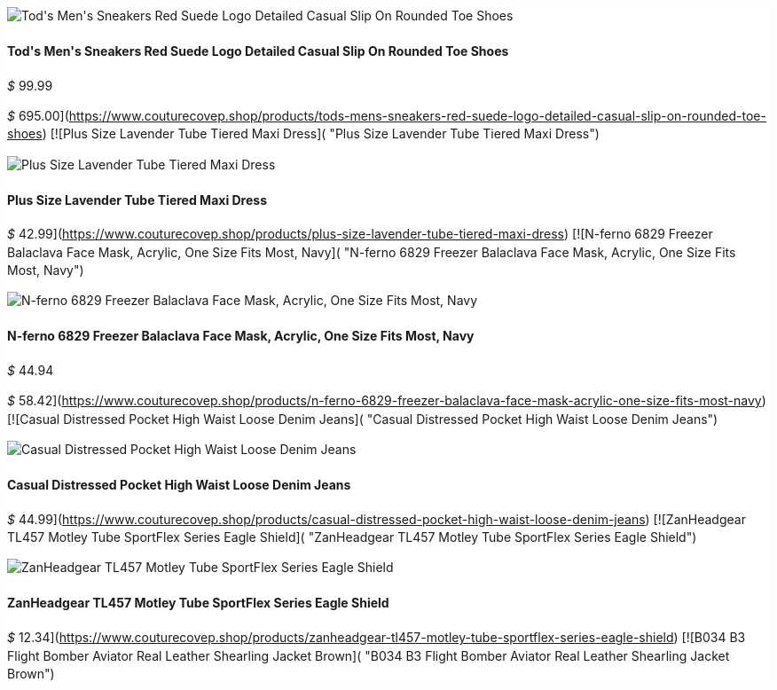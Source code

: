 ![Tod's Men's Sneakers Red Suede Logo Detailed Casual Slip On Rounded Toe Shoes](https://www.couturecovep.shop/image/tods-mens-sneakers-red-suede-logo-detailed-casual-slip-on-rounded-toe-shoes_D31FOK_285x.webp "Tod's Men's Sneakers Red Suede Logo Detailed Casual Slip On Rounded Toe Shoes")

#### Tod's Men's Sneakers Red Suede Logo Detailed Casual Slip On Rounded Toe Shoes

*$*
99.99

*$*
695.00](https://www.couturecovep.shop/products/tods-mens-sneakers-red-suede-logo-detailed-casual-slip-on-rounded-toe-shoes)
[![Plus Size Lavender Tube Tiered Maxi Dress]( "Plus Size Lavender Tube Tiered Maxi Dress")

![Plus Size Lavender Tube Tiered Maxi Dress](https://www.couturecovep.shop/image/plus-size-lavender-tube-tiered-maxi-dress_WzP1Wa_285x.webp "Plus Size Lavender Tube Tiered Maxi Dress")

#### Plus Size Lavender Tube Tiered Maxi Dress

*$*
42.99](https://www.couturecovep.shop/products/plus-size-lavender-tube-tiered-maxi-dress)
[![N-ferno 6829 Freezer Balaclava Face Mask, Acrylic, One Size Fits Most, Navy]( "N-ferno 6829 Freezer Balaclava Face Mask, Acrylic, One Size Fits Most, Navy")

![N-ferno 6829 Freezer Balaclava Face Mask, Acrylic, One Size Fits Most, Navy](https://www.couturecovep.shop/image/n-ferno-6829-freezer-balaclava-face-mask-acrylic-one-size-fits-most-navy_VHim6j_285x.webp "N-ferno 6829 Freezer Balaclava Face Mask, Acrylic, One Size Fits Most, Navy")

#### N-ferno 6829 Freezer Balaclava Face Mask, Acrylic, One Size Fits Most, Navy

*$*
44.94

*$*
58.42](https://www.couturecovep.shop/products/n-ferno-6829-freezer-balaclava-face-mask-acrylic-one-size-fits-most-navy)
[![Casual  Distressed Pocket High Waist Loose Denim Jeans]( "Casual  Distressed Pocket High Waist Loose Denim Jeans")

![Casual  Distressed Pocket High Waist Loose Denim Jeans](https://www.couturecovep.shop/image/casual-distressed-pocket-high-waist-loose-denim-jeans_ghDKXA_285x.webp "Casual  Distressed Pocket High Waist Loose Denim Jeans")

#### Casual Distressed Pocket High Waist Loose Denim Jeans

*$*
44.99](https://www.couturecovep.shop/products/casual-distressed-pocket-high-waist-loose-denim-jeans)
[![ZanHeadgear TL457 Motley Tube SportFlex Series Eagle Shield]( "ZanHeadgear TL457 Motley Tube SportFlex Series Eagle Shield")

![ZanHeadgear TL457 Motley Tube SportFlex Series Eagle Shield](https://www.couturecovep.shop/image/zanheadgear-tl457-motley-tube-sportflex-series-eagle-shield_Ah6T9L_285x.webp "ZanHeadgear TL457 Motley Tube SportFlex Series Eagle Shield")

#### ZanHeadgear TL457 Motley Tube SportFlex Series Eagle Shield

*$*
12.34](https://www.couturecovep.shop/products/zanheadgear-tl457-motley-tube-sportflex-series-eagle-shield)
[![B034 B3 Flight Bomber Aviator Real Leather Shearling Jacket Brown]( "B034 B3 Flight Bomber Aviator Real Leather Shearling Jacket Brown")
